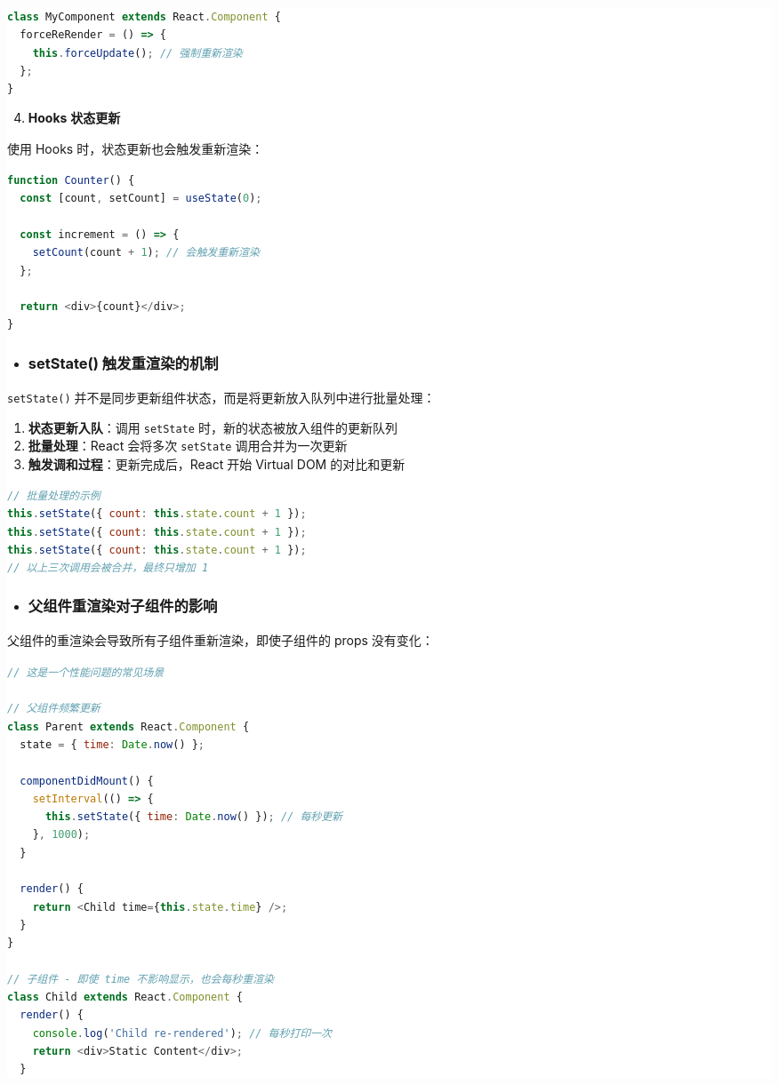 ```javascript
class MyComponent extends React.Component {
  forceReRender = () => {
    this.forceUpdate(); // 强制重新渲染
  };
}
```

4. **Hooks** **状态更新**

使用 Hooks 时，状态更新也会触发重新渲染：

```javascript
function Counter() {
  const [count, setCount] = useState(0);
  
  const increment = () => {
    setCount(count + 1); // 会触发重新渲染
  };
  
  return <div>{count}</div>;
}
```

- ### setState() 触发重渲染的机制


`setState()` 并不是同步更新组件状态，而是将更新放入队列中进行批量处理：

1. **状态更新入队**：调用 `setState` 时，新的状态被放入组件的更新队列
2. **批量处理**：React 会将多次 `setState` 调用合并为一次更新
3. **触发调和过程**：更新完成后，React 开始 Virtual DOM 的对比和更新

```javascript
// 批量处理的示例
this.setState({ count: this.state.count + 1 });
this.setState({ count: this.state.count + 1 });
this.setState({ count: this.state.count + 1 });
// 以上三次调用会被合并，最终只增加 1
```

- ### 父组件重渲染对子组件的影响


父组件的重渲染会导致所有子组件重新渲染，即使子组件的 props 没有变化：

```javascript
// 这是一个性能问题的常见场景

// 父组件频繁更新
class Parent extends React.Component {
  state = { time: Date.now() };
  
  componentDidMount() {
    setInterval(() => {
      this.setState({ time: Date.now() }); // 每秒更新
    }, 1000);
  }
  
  render() {
    return <Child time={this.state.time} />;
  }
}

// 子组件 - 即使 time 不影响显示，也会每秒重渲染
class Child extends React.Component {
  render() {
    console.log('Child re-rendered'); // 每秒打印一次
    return <div>Static Content</div>;
  }
```